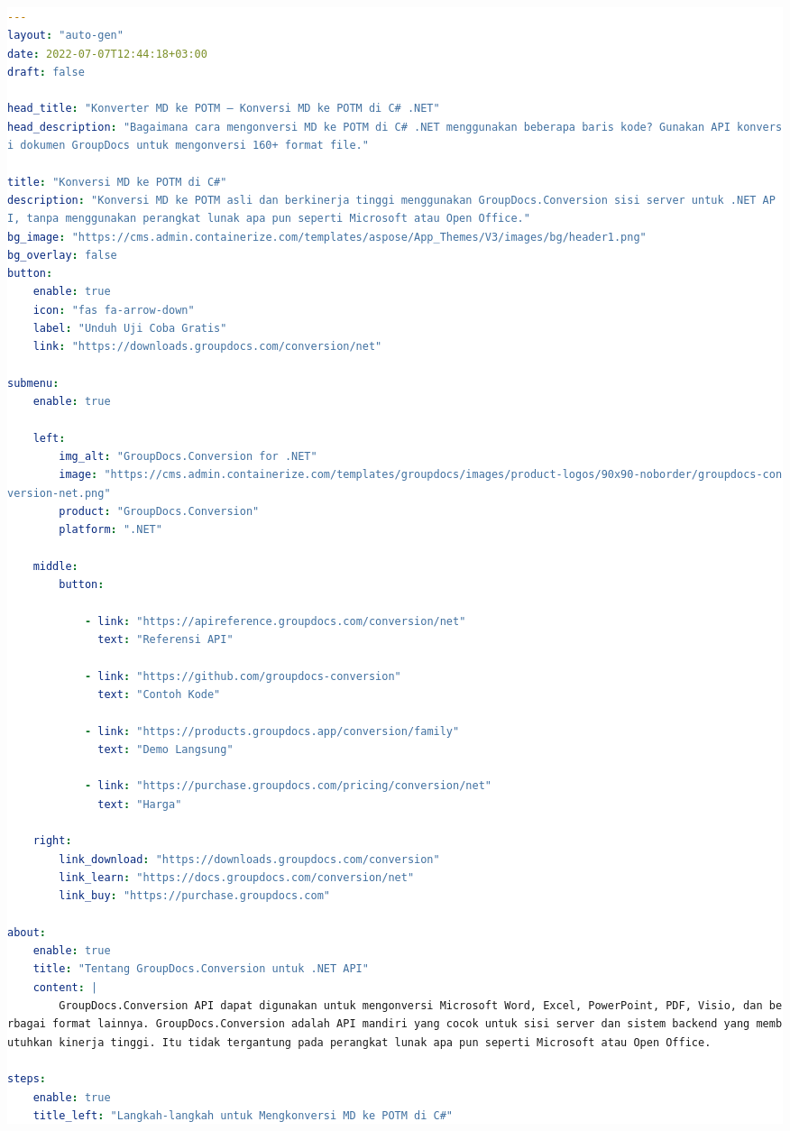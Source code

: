 ```yaml
---
layout: "auto-gen"
date: 2022-07-07T12:44:18+03:00
draft: false

head_title: "Konverter MD ke POTM – Konversi MD ke POTM di C# .NET"
head_description: "Bagaimana cara mengonversi MD ke POTM di C# .NET menggunakan beberapa baris kode? Gunakan API konversi dokumen GroupDocs untuk mengonversi 160+ format file."

title: "Konversi MD ke POTM di C#"
description: "Konversi MD ke POTM asli dan berkinerja tinggi menggunakan GroupDocs.Conversion sisi server untuk .NET API, tanpa menggunakan perangkat lunak apa pun seperti Microsoft atau Open Office."
bg_image: "https://cms.admin.containerize.com/templates/aspose/App_Themes/V3/images/bg/header1.png"
bg_overlay: false
button:
    enable: true
    icon: "fas fa-arrow-down"
    label: "Unduh Uji Coba Gratis"
    link: "https://downloads.groupdocs.com/conversion/net"

submenu:
    enable: true

    left:
        img_alt: "GroupDocs.Conversion for .NET"
        image: "https://cms.admin.containerize.com/templates/groupdocs/images/product-logos/90x90-noborder/groupdocs-conversion-net.png"
        product: "GroupDocs.Conversion"
        platform: ".NET"

    middle:
        button:

            - link: "https://apireference.groupdocs.com/conversion/net"
              text: "Referensi API"

            - link: "https://github.com/groupdocs-conversion"
              text: "Contoh Kode"

            - link: "https://products.groupdocs.app/conversion/family"
              text: "Demo Langsung"

            - link: "https://purchase.groupdocs.com/pricing/conversion/net"
              text: "Harga"

    right:
        link_download: "https://downloads.groupdocs.com/conversion"
        link_learn: "https://docs.groupdocs.com/conversion/net"
        link_buy: "https://purchase.groupdocs.com"

about:
    enable: true
    title: "Tentang GroupDocs.Conversion untuk .NET API"
    content: |
        GroupDocs.Conversion API dapat digunakan untuk mengonversi Microsoft Word, Excel, PowerPoint, PDF, Visio, dan berbagai format lainnya. GroupDocs.Conversion adalah API mandiri yang cocok untuk sisi server dan sistem backend yang membutuhkan kinerja tinggi. Itu tidak tergantung pada perangkat lunak apa pun seperti Microsoft atau Open Office.

steps:
    enable: true
    title_left: "Langkah-langkah untuk Mengkonversi MD ke POTM di C#"
```